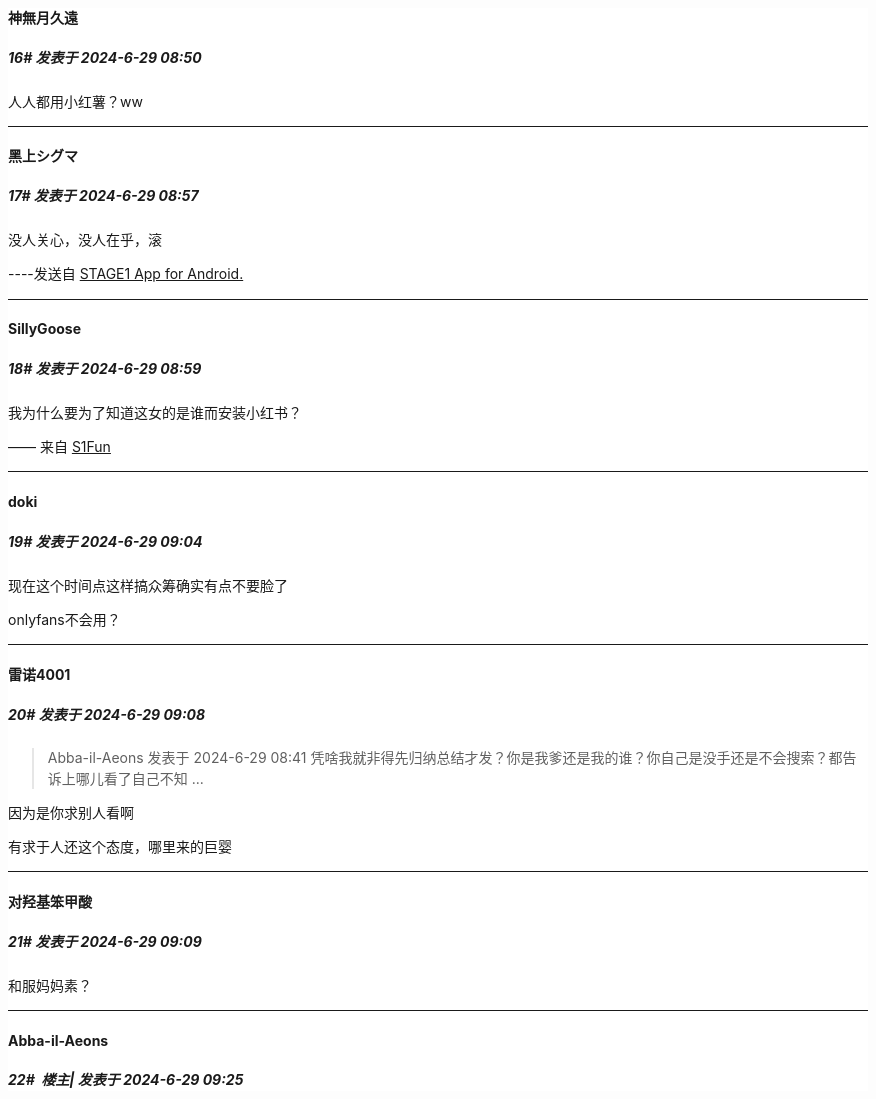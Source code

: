 ####  神無月久遠  
##### 16#       发表于 2024-6-29 08:50

人人都用小红薯？ww

*****

####  黑上シグマ  
##### 17#       发表于 2024-6-29 08:57

没人关心，没人在乎，滚

----发送自 [STAGE1 App for Android.](http://stage1.5j4m.com/?1.38)

*****

####  SillyGoose  
##### 18#       发表于 2024-6-29 08:59

我为什么要为了知道这女的是谁而安装小红书？

—— 来自 [S1Fun](https://s1fun.koalcat.com)

*****

####  doki  
##### 19#       发表于 2024-6-29 09:04

现在这个时间点这样搞众筹确实有点不要脸了

onlyfans不会用？

*****

####  雷诺4001  
##### 20#       发表于 2024-6-29 09:08

<blockquote>Abba-il-Aeons 发表于 2024-6-29 08:41
凭啥我就非得先归纳总结才发？你是我爹还是我的谁？你自己是没手还是不会搜索？都告诉上哪儿看了自己不知 ...</blockquote>
因为是你求别人看啊

有求于人还这个态度，哪里来的巨婴

*****

####  对羟基笨甲酸  
##### 21#       发表于 2024-6-29 09:09

和服妈妈素？

*****

####  Abba-il-Aeons  
##### 22#         楼主| 发表于 2024-6-29 09:25
